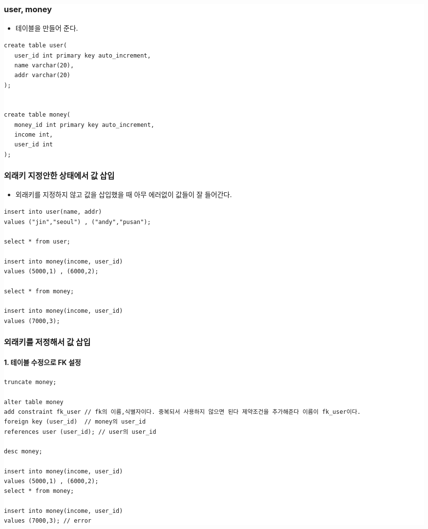 ### user, money
* 테이블을 만들어 준다.
```roomsql
create table user(
   user_id int primary key auto_increment,
   name varchar(20),
   addr varchar(20)
);


create table money(
   money_id int primary key auto_increment,
   income int,
   user_id int
);
```

### 외래키 지정안한 상태에서 값 삽입
* 외래키를 지정하지 않고 값을 삽입했을 때 아무 에러없이 값들이 잘 들어간다.
```roomsql
insert into user(name, addr)
values ("jin","seoul") , ("andy","pusan");

select * from user;

insert into money(income, user_id)
values (5000,1) , (6000,2);

select * from money;

insert into money(income, user_id)
values (7000,3);
```

### 외래키를 저정해서 값 삽입

#### 1. 테이블 수정으로  FK 설정
```roomsql
truncate money;

alter table money
add constraint fk_user // fk의 이름,식별자이다. 중복되서 사용하지 않으면 된다 제약조건을 추가해준다 이름이 fk_user이다.
foreign key (user_id)  // money의 user_id
references user (user_id); // user의 user_id

desc money;

insert into money(income, user_id)
values (5000,1) , (6000,2);
select * from money;

insert into money(income, user_id)
values (7000,3); // error
```
